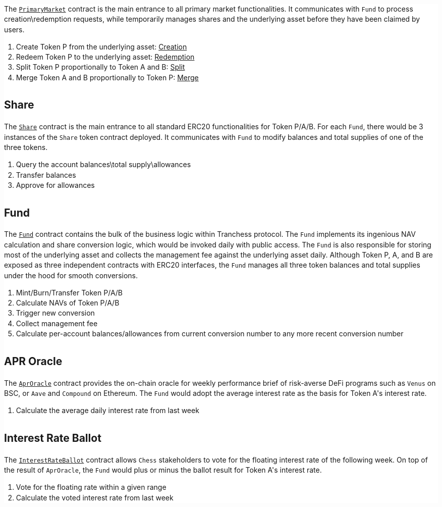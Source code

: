 The [`PrimaryMarket`](../contracts/PrimaryMarket.sol) contract is the main entrance to all primary market functionalities. It communicates with `Fund` to process creation\redemption requests, while temporarily manages shares and the underlying asset before they have been claimed by users.

1. Create Token P from the underlying asset: [Creation](#creation)
1. Redeem Token P to the underlying asset: [Redemption](#redemption)
1. Split Token P proportionally to Token A and B: [Split](#split)
1. Merge Token A and B proportionally to Token P: [Merge](#merge)

## Share

The [`Share`](../contracts/Share.sol) contract is the main entrance to all standard ERC20 functionalities for Token P/A/B. For each `Fund`, there would be 3 instances of the `Share` token contract deployed. It communicates with `Fund` to modify balances and total supplies of one of the three tokens.

1. Query the account balances\total supply\allowances
1. Transfer balances
1. Approve for allowances

## Fund

The [`Fund`](../contracts/Fund.sol) contract contains the bulk of the business logic within Tranchess protocol. The `Fund` implements its ingenious NAV calculation and share conversion logic, which would be invoked daily with public access. The `Fund` is also responsible for storing most of the underlying asset and collects the management fee against the underlying asset daily. Although Token P, A, and B are exposed as three independent contracts with ERC20 interfaces, the `Fund` manages all three token balances and total supplies under the hood for smooth conversions.

1. Mint/Burn/Transfer Token P/A/B
1. Calculate NAVs of Token P/A/B
1. Trigger new conversion
1. Collect management fee
1. Calculate per-account balances/allowances from current conversion number to any more recent conversion number

## APR Oracle

The [`AprOracle`](../contracts/AprOracle.sol) contract provides the on-chain oracle for weekly performance brief of risk-averse DeFi programs such as `Venus` on BSC, or `Aave` and `Compound` on Ethereum. The `Fund` would adopt the average interest rate as the basis for Token A's interest rate.

1. Calculate the average daily interest rate from last week

## Interest Rate Ballot

The [`InterestRateBallot`](../Governance/InterestRateBallot.sol) contract allows `Chess` stakeholders to vote for the floating interest rate of the following week. On top of the result of `AprOracle`, the `Fund` would plus or minus the ballot result for Token A's interest rate.

1. Vote for the floating rate within a given range
1. Calculate the voted interest rate from last week
